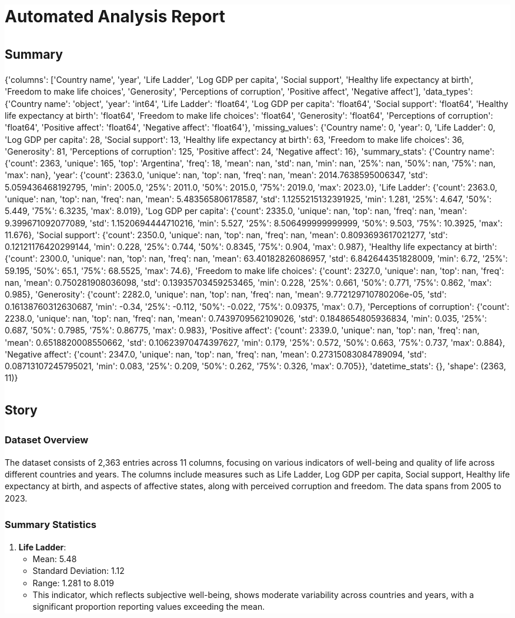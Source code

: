 # Automated Analysis Report

## Summary
{'columns': ['Country name', 'year', 'Life Ladder', 'Log GDP per capita', 'Social support', 'Healthy life expectancy at birth', 'Freedom to make life choices', 'Generosity', 'Perceptions of corruption', 'Positive affect', 'Negative affect'], 'data_types': {'Country name': 'object', 'year': 'int64', 'Life Ladder': 'float64', 'Log GDP per capita': 'float64', 'Social support': 'float64', 'Healthy life expectancy at birth': 'float64', 'Freedom to make life choices': 'float64', 'Generosity': 'float64', 'Perceptions of corruption': 'float64', 'Positive affect': 'float64', 'Negative affect': 'float64'}, 'missing_values': {'Country name': 0, 'year': 0, 'Life Ladder': 0, 'Log GDP per capita': 28, 'Social support': 13, 'Healthy life expectancy at birth': 63, 'Freedom to make life choices': 36, 'Generosity': 81, 'Perceptions of corruption': 125, 'Positive affect': 24, 'Negative affect': 16}, 'summary_stats': {'Country name': {'count': 2363, 'unique': 165, 'top': 'Argentina', 'freq': 18, 'mean': nan, 'std': nan, 'min': nan, '25%': nan, '50%': nan, '75%': nan, 'max': nan}, 'year': {'count': 2363.0, 'unique': nan, 'top': nan, 'freq': nan, 'mean': 2014.7638595006347, 'std': 5.059436468192795, 'min': 2005.0, '25%': 2011.0, '50%': 2015.0, '75%': 2019.0, 'max': 2023.0}, 'Life Ladder': {'count': 2363.0, 'unique': nan, 'top': nan, 'freq': nan, 'mean': 5.483565806178587, 'std': 1.1255215132391925, 'min': 1.281, '25%': 4.647, '50%': 5.449, '75%': 6.3235, 'max': 8.019}, 'Log GDP per capita': {'count': 2335.0, 'unique': nan, 'top': nan, 'freq': nan, 'mean': 9.399671092077089, 'std': 1.1520694444710216, 'min': 5.527, '25%': 8.506499999999999, '50%': 9.503, '75%': 10.3925, 'max': 11.676}, 'Social support': {'count': 2350.0, 'unique': nan, 'top': nan, 'freq': nan, 'mean': 0.8093693617021277, 'std': 0.12121176420299144, 'min': 0.228, '25%': 0.744, '50%': 0.8345, '75%': 0.904, 'max': 0.987}, 'Healthy life expectancy at birth': {'count': 2300.0, 'unique': nan, 'top': nan, 'freq': nan, 'mean': 63.40182826086957, 'std': 6.842644351828009, 'min': 6.72, '25%': 59.195, '50%': 65.1, '75%': 68.5525, 'max': 74.6}, 'Freedom to make life choices': {'count': 2327.0, 'unique': nan, 'top': nan, 'freq': nan, 'mean': 0.750281908036098, 'std': 0.13935703459253465, 'min': 0.228, '25%': 0.661, '50%': 0.771, '75%': 0.862, 'max': 0.985}, 'Generosity': {'count': 2282.0, 'unique': nan, 'top': nan, 'freq': nan, 'mean': 9.772129710780206e-05, 'std': 0.16138760312630687, 'min': -0.34, '25%': -0.112, '50%': -0.022, '75%': 0.09375, 'max': 0.7}, 'Perceptions of corruption': {'count': 2238.0, 'unique': nan, 'top': nan, 'freq': nan, 'mean': 0.7439709562109026, 'std': 0.1848654805936834, 'min': 0.035, '25%': 0.687, '50%': 0.7985, '75%': 0.86775, 'max': 0.983}, 'Positive affect': {'count': 2339.0, 'unique': nan, 'top': nan, 'freq': nan, 'mean': 0.6518820008550662, 'std': 0.10623970474397627, 'min': 0.179, '25%': 0.572, '50%': 0.663, '75%': 0.737, 'max': 0.884}, 'Negative affect': {'count': 2347.0, 'unique': nan, 'top': nan, 'freq': nan, 'mean': 0.27315083084789094, 'std': 0.08713107245795021, 'min': 0.083, '25%': 0.209, '50%': 0.262, '75%': 0.326, 'max': 0.705}}, 'datetime_stats': {}, 'shape': (2363, 11)}

## Story
### Dataset Overview

The dataset consists of 2,363 entries across 11 columns, focusing on various indicators of well-being and quality of life across different countries and years. The columns include measures such as Life Ladder, Log GDP per capita, Social support, Healthy life expectancy at birth, and aspects of affective states, along with perceived corruption and freedom. The data spans from 2005 to 2023.

### Summary Statistics

1. **Life Ladder**:
   - Mean: 5.48
   - Standard Deviation: 1.12
   - Range: 1.281 to 8.019
   - This indicator, which reflects subjective well-being, shows moderate variability across countries and years, with a significant proportion reporting values exceeding the mean.
